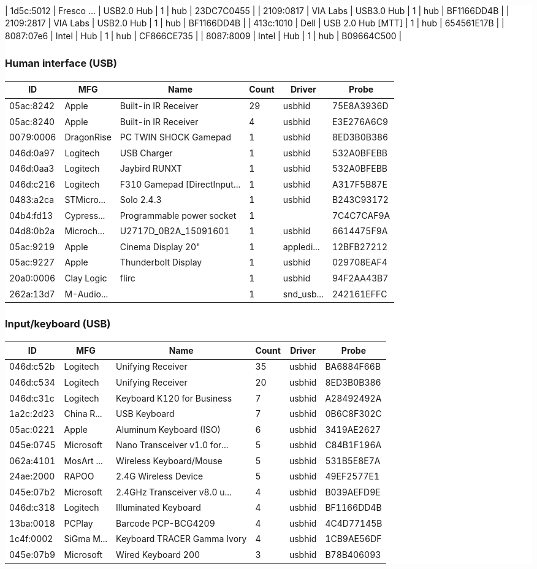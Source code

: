 | 1d5c:5012 | Fresco ... | USB2.0 Hub                   | 1     | hub        | 23DC7C0455 |
| 2109:0817 | VIA Labs   | USB3.0 Hub                   | 1     | hub        | BF1166DD4B |
| 2109:2817 | VIA Labs   | USB2.0 Hub                   | 1     | hub        | BF1166DD4B |
| 413c:1010 | Dell       | USB 2.0 Hub [MTT]            | 1     | hub        | 654561E17B |
| 8087:07e6 | Intel      | Hub                          | 1     | hub        | CF866CE735 |
| 8087:8009 | Intel      | Hub                          | 1     | hub        | B09664C500 |

### Human interface (USB)

| ID        | MFG        | Name                         | Count | Driver     | Probe      |
|-----------|------------|------------------------------|-------|------------|------------|
| 05ac:8242 | Apple      | Built-in IR Receiver         | 29    | usbhid     | 75E8A3936D |
| 05ac:8240 | Apple      | Built-in IR Receiver         | 4     | usbhid     | E3E276A6C9 |
| 0079:0006 | DragonRise | PC TWIN SHOCK Gamepad        | 1     | usbhid     | 8ED3B0B386 |
| 046d:0a97 | Logitech   | USB Charger                  | 1     | usbhid     | 532A0BFEBB |
| 046d:0aa3 | Logitech   |  Jaybird RUNXT               | 1     | usbhid     | 532A0BFEBB |
| 046d:c216 | Logitech   | F310 Gamepad [DirectInput... | 1     | usbhid     | A317F5B87E |
| 0483:a2ca | STMicro... | Solo 2.4.3                   | 1     | usbhid     | B243C93172 |
| 04b4:fd13 | Cypress... | Programmable power socket    | 1     |            | 7C4C7CAF9A |
| 04d8:0b2a | Microch... | U2717D_0B2A_15091601         | 1     | usbhid     | 6614475F9A |
| 05ac:9219 | Apple      | Cinema Display 20"           | 1     | appledi... | 12BFB27212 |
| 05ac:9227 | Apple      | Thunderbolt Display          | 1     | usbhid     | 029708EAF4 |
| 20a0:0006 | Clay Logic | flirc                        | 1     | usbhid     | 94F2AA43B7 |
| 262a:13d7 | M-Audio... |                              | 1     | snd_usb... | 242161EFFC |

### Input/keyboard (USB)

| ID        | MFG        | Name                         | Count | Driver     | Probe      |
|-----------|------------|------------------------------|-------|------------|------------|
| 046d:c52b | Logitech   | Unifying Receiver            | 35    | usbhid     | BA6884F66B |
| 046d:c534 | Logitech   | Unifying Receiver            | 20    | usbhid     | 8ED3B0B386 |
| 046d:c31c | Logitech   | Keyboard K120 for Business   | 7     | usbhid     | A28492492A |
| 1a2c:2d23 | China R... | USB Keyboard                 | 7     | usbhid     | 0B6C8F302C |
| 05ac:0221 | Apple      | Aluminum Keyboard (ISO)      | 6     | usbhid     | 3419AE2627 |
| 045e:0745 | Microsoft  | Nano Transceiver v1.0 for... | 5     | usbhid     | C84B1F196A |
| 062a:4101 | MosArt ... | Wireless Keyboard/Mouse      | 5     | usbhid     | 531B5E8E7A |
| 24ae:2000 | RAPOO      | 2.4G Wireless Device         | 5     | usbhid     | 49EF2577E1 |
| 045e:07b2 | Microsoft  | 2.4GHz Transceiver v8.0 u... | 4     | usbhid     | B039AEFD9E |
| 046d:c318 | Logitech   | Illuminated Keyboard         | 4     | usbhid     | BF1166DD4B |
| 13ba:0018 | PCPlay     | Barcode PCP-BCG4209          | 4     | usbhid     | 4C4D77145B |
| 1c4f:0002 | SiGma M... | Keyboard TRACER Gamma Ivory  | 4     | usbhid     | 1CB9AE56DF |
| 045e:07b9 | Microsoft  | Wired Keyboard 200           | 3     | usbhid     | B78B406093 |